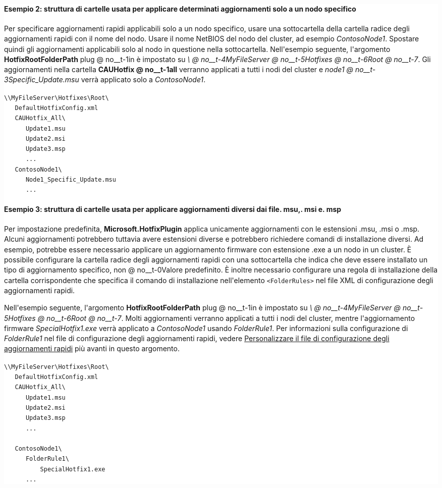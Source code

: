 #### <a name="example-2---folder-structure-used-to-apply-certain-updates-only-to-a-specific-node"></a>Esempio 2: struttura di cartelle usata per applicare determinati aggiornamenti solo a un nodo specifico
  
Per specificare aggiornamenti rapidi applicabili solo a un nodo specifico, usare una sottocartella della cartella radice degli aggiornamenti rapidi con il nome del nodo. Usare il nome NetBIOS del nodo del cluster, ad esempio *ContosoNode1*. Spostare quindi gli aggiornamenti applicabili solo al nodo in questione nella sottocartella. Nell'esempio seguente, l'argomento **HotfixRootFolderPath** plug @ no__t-1in è impostato su *\\ @ no__t-4MyFileServer @ no__t-5Hotfixes @ no__t-6Root @ no__t-7*. Gli aggiornamenti nella cartella **CAUHotfix @ no__t-1all** verranno applicati a tutti i nodi del cluster e *node1 @ no__t-3Specific\_Update.msu* verrà applicato solo a *ContosoNode1*.  
  
```
\\MyFileServer\Hotfixes\Root\   
   DefaultHotfixConfig.xml  
   CAUHotfix_All\   
      Update1.msu   
      Update2.msi   
      Update3.msp  
      ...  
   ContosoNode1\   
      Node1_Specific_Update.msu   
      ...  
```  
  
#### <a name="example-3---folder-structure-used-to-apply-updates-other-than-msu-msi-and-msp-files"></a>Esempio 3: struttura di cartelle usata per applicare aggiornamenti diversi dai file. msu,. msi e. msp
  
Per impostazione predefinita, **Microsoft.HotfixPlugin** applica unicamente aggiornamenti con le estensioni .msu, .msi o .msp. Alcuni aggiornamenti potrebbero tuttavia avere estensioni diverse e potrebbero richiedere comandi di installazione diversi. Ad esempio, potrebbe essere necessario applicare un aggiornamento firmware con estensione .exe a un nodo in un cluster. È possibile configurare la cartella radice degli aggiornamenti rapidi con una sottocartella che indica che deve essere installato un tipo di aggiornamento specifico, non @ no__t-0Valore predefinito. È inoltre necessario configurare una regola di installazione della cartella corrispondente che specifica il comando di installazione nell'elemento `<FolderRules>` nel file XML di configurazione degli aggiornamenti rapidi.  
  
Nell'esempio seguente, l'argomento **HotfixRootFolderPath** plug @ no__t-1in è impostato su *\\ @ no__t-4MyFileServer @ no__t-5Hotfixes @ no__t-6Root @ no__t-7*. Molti aggiornamenti verranno applicati a tutti i nodi del cluster, mentre l'aggiornamento firmware *SpecialHotfix1.exe* verrà applicato a *ContosoNode1* usando *FolderRule1*. Per informazioni sulla configurazione di *FolderRule1* nel file di configurazione degli aggiornamenti rapidi, vedere [Personalizzare il file di configurazione degli aggiornamenti rapidi](#BKMK_CONFIG_FILE) più avanti in questo argomento.  
  
```
\\MyFileServer\Hotfixes\Root\   
   DefaultHotfixConfig.xml  
   CAUHotfix_All\   
      Update1.msu   
      Update2.msi   
      Update3.msp  
      ...  
  
   ContosoNode1\   
      FolderRule1\  
          SpecialHotfix1.exe  
      ...  
```
